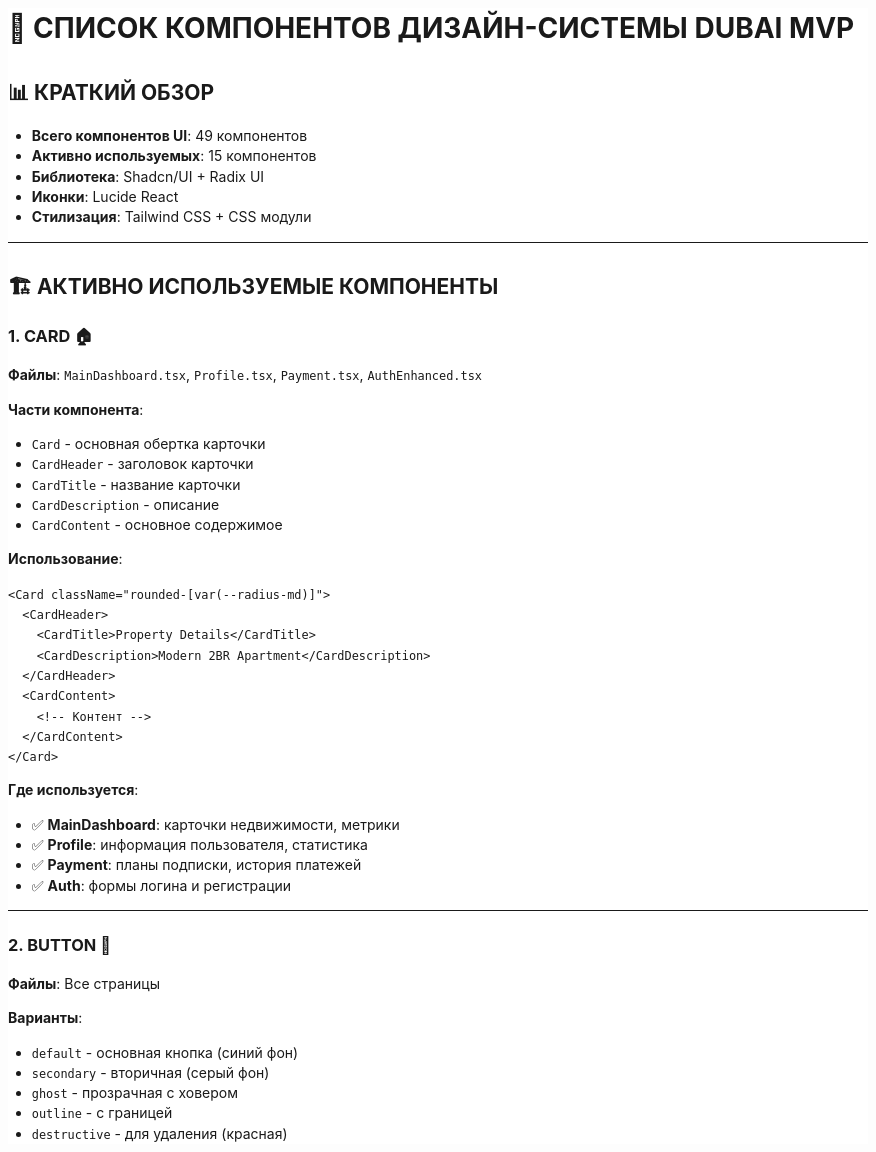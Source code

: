 # 🎨 СПИСОК КОМПОНЕНТОВ ДИЗАЙН-СИСТЕМЫ DUBAI MVP

## 📊 КРАТКИЙ ОБЗОР
- **Всего компонентов UI**: 49 компонентов
- **Активно используемых**: 15 компонентов
- **Библиотека**: Shadcn/UI + Radix UI
- **Иконки**: Lucide React
- **Стилизация**: Tailwind CSS + CSS модули

---

## 🏗️ АКТИВНО ИСПОЛЬЗУЕМЫЕ КОМПОНЕНТЫ

### 1. **CARD** 🏠
**Файлы**: `MainDashboard.tsx`, `Profile.tsx`, `Payment.tsx`, `AuthEnhanced.tsx`

**Части компонента**:
- `Card` - основная обертка карточки
- `CardHeader` - заголовок карточки
- `CardTitle` - название карточки  
- `CardDescription` - описание
- `CardContent` - основное содержимое

**Использование**:
```tsx
<Card className="rounded-[var(--radius-md)]">
  <CardHeader>
    <CardTitle>Property Details</CardTitle>
    <CardDescription>Modern 2BR Apartment</CardDescription>
  </CardHeader>
  <CardContent>
    <!-- Контент -->
  </CardContent>
</Card>
```

**Где используется**:
- ✅ **MainDashboard**: карточки недвижимости, метрики
- ✅ **Profile**: информация пользователя, статистика
- ✅ **Payment**: планы подписки, история платежей
- ✅ **Auth**: формы логина и регистрации

---

### 2. **BUTTON** 🔘
**Файлы**: Все страницы

**Варианты**:
- `default` - основная кнопка (синий фон)
- `secondary` - вторичная (серый фон)
- `ghost` - прозрачная с ховером
- `outline` - с границей
- `destructive` - для удаления (красная)
